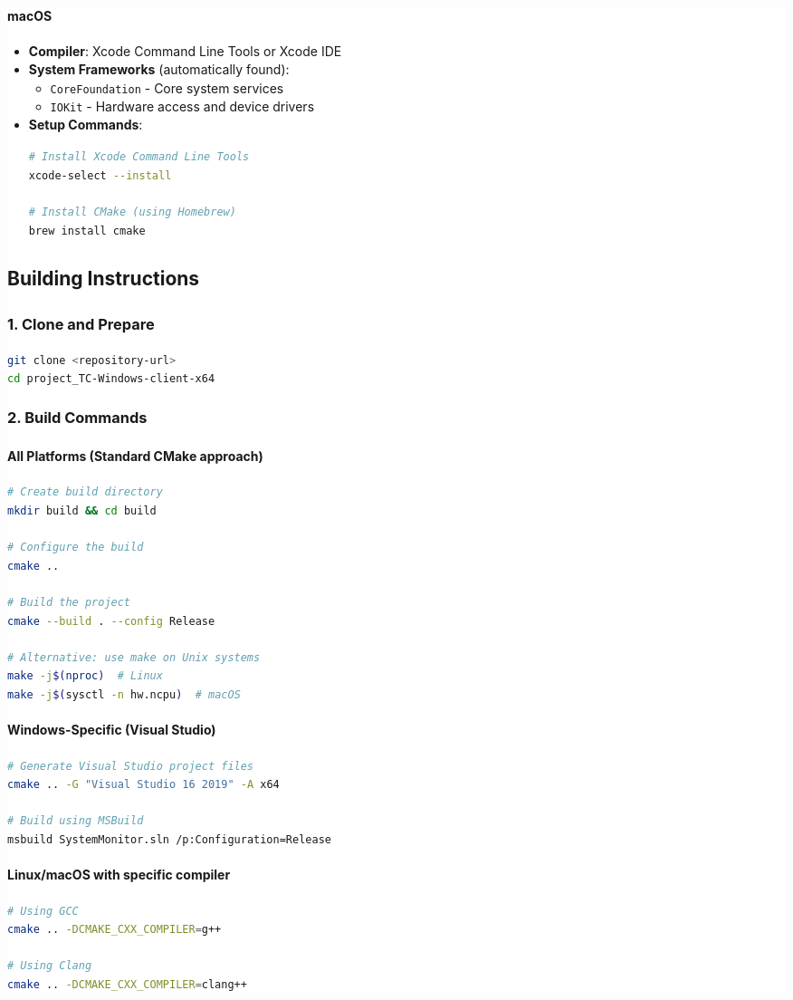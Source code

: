 #### macOS
- **Compiler**: Xcode Command Line Tools or Xcode IDE
- **System Frameworks** (automatically found):
  - `CoreFoundation` - Core system services
  - `IOKit` - Hardware access and device drivers
- **Setup Commands**:
  ```bash
  # Install Xcode Command Line Tools
  xcode-select --install
  
  # Install CMake (using Homebrew)
  brew install cmake
  ```

## Building Instructions

### 1. Clone and Prepare
```bash
git clone <repository-url>
cd project_TC-Windows-client-x64
```

### 2. Build Commands

#### All Platforms (Standard CMake approach)
```bash
# Create build directory
mkdir build && cd build

# Configure the build
cmake ..

# Build the project
cmake --build . --config Release

# Alternative: use make on Unix systems
make -j$(nproc)  # Linux
make -j$(sysctl -n hw.ncpu)  # macOS
```

#### Windows-Specific (Visual Studio)
```bash
# Generate Visual Studio project files
cmake .. -G "Visual Studio 16 2019" -A x64

# Build using MSBuild
msbuild SystemMonitor.sln /p:Configuration=Release
```

#### Linux/macOS with specific compiler
```bash
# Using GCC
cmake .. -DCMAKE_CXX_COMPILER=g++

# Using Clang
cmake .. -DCMAKE_CXX_COMPILER=clang++
```

